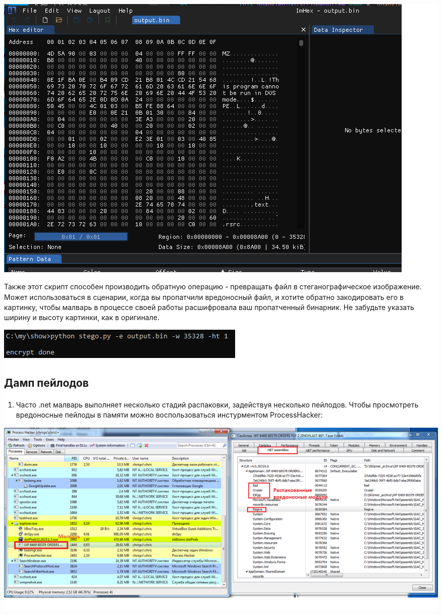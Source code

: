 ![Alt text](/assets/images/ru/dotnet_lifehacks/03.png)

Также этот скрипт способен производить обратную операцию - превращать файл в стеганографическое изображение. Может использоваться в сценарии, когда вы пропатчили вредоносный файл, и хотите обратно закодировать его в картинку, чтобы малварь в процессе своей работы расшифровала ваш пропатченный бинарник. Не забудьте указать ширину и высоту картинки, как в оригинале.

![Alt text](/assets/images/ru/dotnet_lifehacks/04.png)

## Дамп пейлодов 

1. Часто .net малварь выполняет несколько стадий распаковки, задействуя несколько пейлодов. Чтобы просмотреть вредоносные пейлоды в памяти можно воспользоваться инстурментом ProcessHacker:

![](/assets/images/ru/dotnet_lifehacks/net_assemblies.png)
